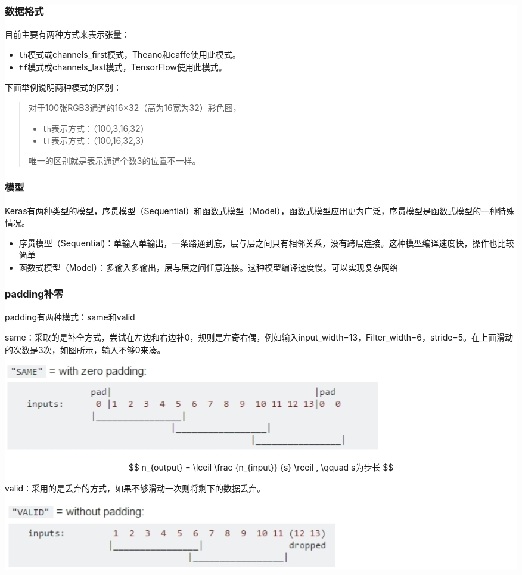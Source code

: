 

### 数据格式

目前主要有两种方式来表示张量：

- `th`模式或channels_first模式，Theano和caffe使用此模式。
- `tf`模式或channels_last模式，TensorFlow使用此模式。

下面举例说明两种模式的区别：

> 对于100张RGB3通道的16×32（高为16宽为32）彩色图，
>
> - `th`表示方式：（100,3,16,32）
> - `tf`表示方式：（100,16,32,3）
>
> 唯一的区别就是表示通道个数3的位置不一样。



### 模型

Keras有两种类型的模型，序贯模型（Sequential）和函数式模型（Model），函数式模型应用更为广泛，序贯模型是函数式模型的一种特殊情况。

- 序贯模型（Sequential)：单输入单输出，一条路通到底，层与层之间只有相邻关系，没有跨层连接。这种模型编译速度快，操作也比较简单
- 函数式模型（Model）：多输入多输出，层与层之间任意连接。这种模型编译速度慢。可以实现复杂网络



### padding补零

padding有两种模式：same和valid

same：采取的是补全方式，尝试在左边和右边补0，规则是左奇右偶，例如输入input_width=13，Filter_width=6，stride=5。在上面滑动的次数是3次，如图所示，输入不够0来凑。

![在这里插入图片描述](assets/README/20200319122024326.png)
$$
n_{output} = \lceil \frac {n_{input}} {s} \rceil , \qquad s为步长
$$




valid：采用的是丢弃的方式，如果不够滑动一次则将剩下的数据丢弃。

![在这里插入图片描述](assets/README/20200319122219191.png)
